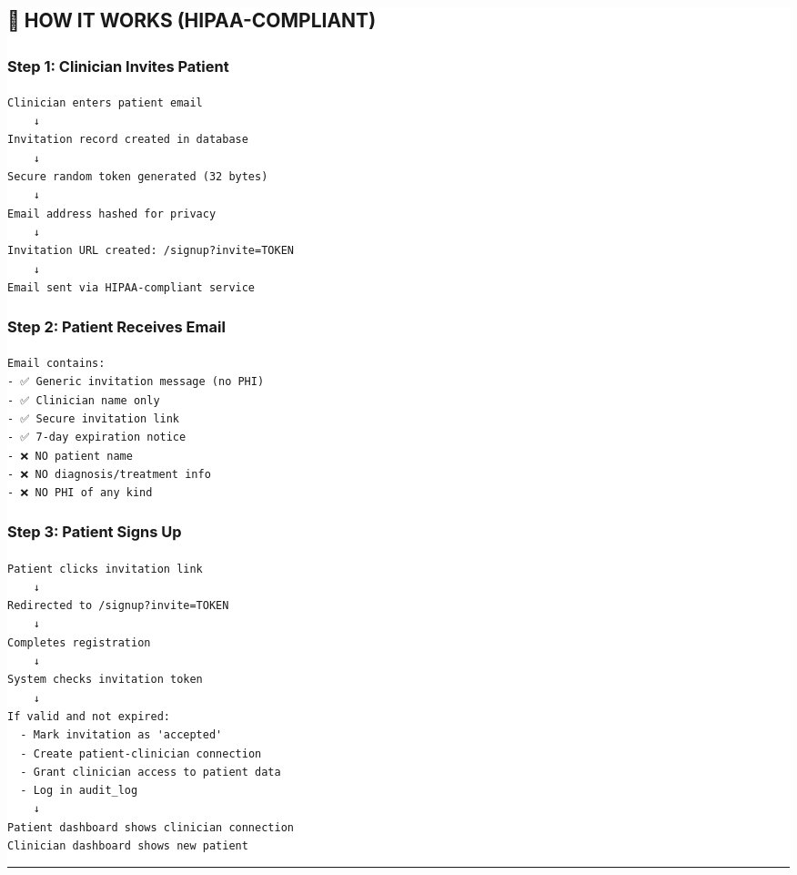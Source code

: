 
## 🚀 HOW IT WORKS (HIPAA-COMPLIANT)

### Step 1: Clinician Invites Patient
```
Clinician enters patient email
    ↓
Invitation record created in database
    ↓
Secure random token generated (32 bytes)
    ↓
Email address hashed for privacy
    ↓
Invitation URL created: /signup?invite=TOKEN
    ↓
Email sent via HIPAA-compliant service
```

### Step 2: Patient Receives Email
```
Email contains:
- ✅ Generic invitation message (no PHI)
- ✅ Clinician name only
- ✅ Secure invitation link
- ✅ 7-day expiration notice
- ❌ NO patient name
- ❌ NO diagnosis/treatment info
- ❌ NO PHI of any kind
```

### Step 3: Patient Signs Up
```
Patient clicks invitation link
    ↓
Redirected to /signup?invite=TOKEN
    ↓
Completes registration
    ↓
System checks invitation token
    ↓
If valid and not expired:
  - Mark invitation as 'accepted'
  - Create patient-clinician connection
  - Grant clinician access to patient data
  - Log in audit_log
    ↓
Patient dashboard shows clinician connection
Clinician dashboard shows new patient
```

---

